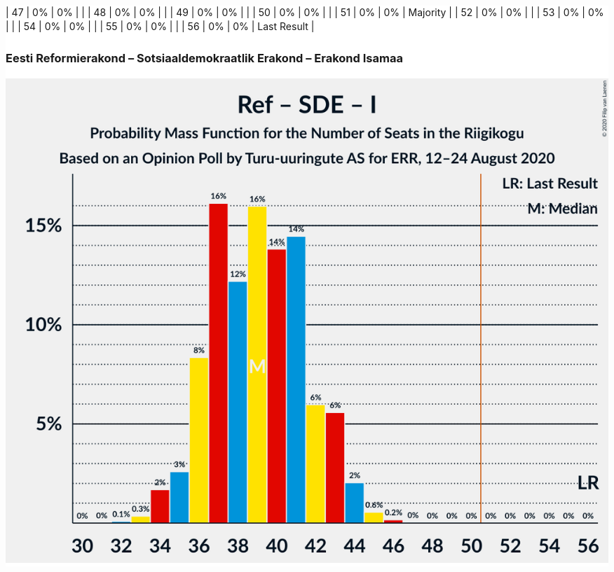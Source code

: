 | 47 | 0% | 0% |  |
| 48 | 0% | 0% |  |
| 49 | 0% | 0% |  |
| 50 | 0% | 0% |  |
| 51 | 0% | 0% | Majority |
| 52 | 0% | 0% |  |
| 53 | 0% | 0% |  |
| 54 | 0% | 0% |  |
| 55 | 0% | 0% |  |
| 56 | 0% | 0% | Last Result |

### Eesti Reformierakond – Sotsiaaldemokraatlik Erakond – Erakond Isamaa

![Graph with seats probability mass function not yet produced](2020-08-24-Turu-uuringuteAS-coalitions-seats-pmf-ref–sde–i.png "Seats Probability Mass Function")
